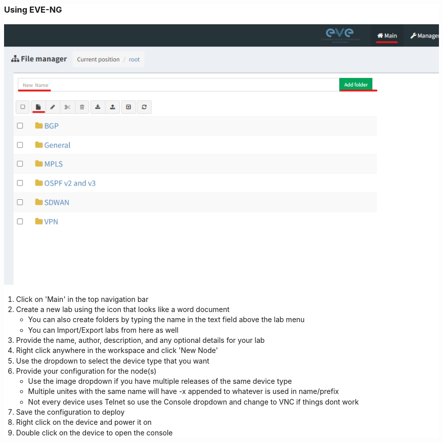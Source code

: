 ### Using EVE-NG

![Create a new lab](https://github.com/engineeringpenguins/reference/blob/main/Linked-Images/netsim/eve-labs.png)  

1. Click on 'Main' in the top navigation bar
2. Create a new lab using the icon that looks like a word document
   - You can also create folders by typing the name in the text field above the lab menu
   - You can Import/Export labs from here as well
3. Provide the name, author, description, and any optional details for your lab
4. Right click anywhere in the workspace and click 'New Node'
5. Use the dropdown to select the device type that you want
6. Provide your configuration for the node(s)
   - Use the image dropdown if you have multiple releases of the same device type
   - Multiple unites with the same name will have -x appended to whatever is used in name/prefix
   - Not every device uses Telnet so use the Console dropdown and change to VNC if things dont work
7. Save the configuration to deploy
8. Right click on the device and power it on
9. Double click on the device to open the console
